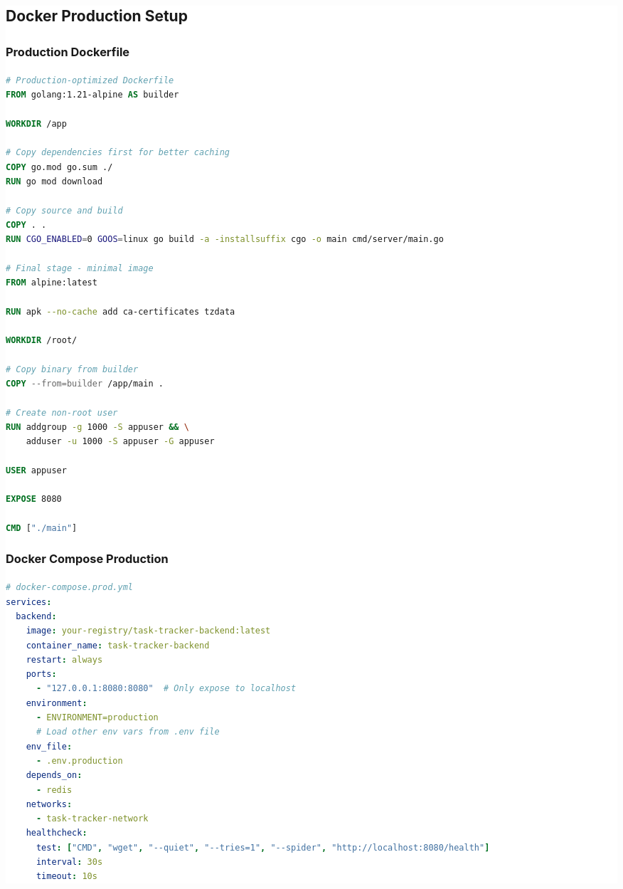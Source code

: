 ## Docker Production Setup

### Production Dockerfile

```dockerfile
# Production-optimized Dockerfile
FROM golang:1.21-alpine AS builder

WORKDIR /app

# Copy dependencies first for better caching
COPY go.mod go.sum ./
RUN go mod download

# Copy source and build
COPY . .
RUN CGO_ENABLED=0 GOOS=linux go build -a -installsuffix cgo -o main cmd/server/main.go

# Final stage - minimal image
FROM alpine:latest

RUN apk --no-cache add ca-certificates tzdata

WORKDIR /root/

# Copy binary from builder
COPY --from=builder /app/main .

# Create non-root user
RUN addgroup -g 1000 -S appuser && \
    adduser -u 1000 -S appuser -G appuser

USER appuser

EXPOSE 8080

CMD ["./main"]
```

### Docker Compose Production

```yaml
# docker-compose.prod.yml
services:
  backend:
    image: your-registry/task-tracker-backend:latest
    container_name: task-tracker-backend
    restart: always
    ports:
      - "127.0.0.1:8080:8080"  # Only expose to localhost
    environment:
      - ENVIRONMENT=production
      # Load other env vars from .env file
    env_file:
      - .env.production
    depends_on:
      - redis
    networks:
      - task-tracker-network
    healthcheck:
      test: ["CMD", "wget", "--quiet", "--tries=1", "--spider", "http://localhost:8080/health"]
      interval: 30s
      timeout: 10s
```